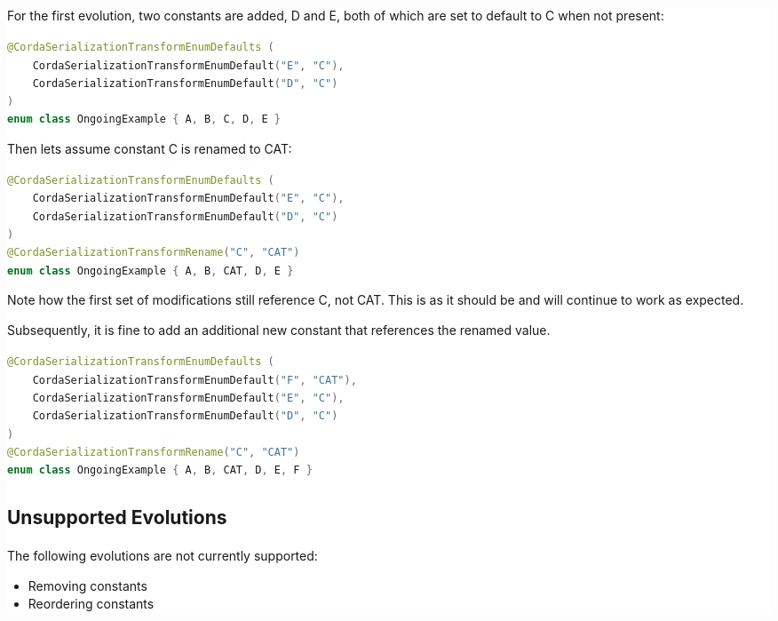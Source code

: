 For the first evolution, two constants are added, D and E, both of which are set to default to C when not present:

```kotlin
@CordaSerializationTransformEnumDefaults (
    CordaSerializationTransformEnumDefault("E", "C"),
    CordaSerializationTransformEnumDefault("D", "C")
)
enum class OngoingExample { A, B, C, D, E }
```

Then lets assume constant C is renamed to CAT:

```kotlin
@CordaSerializationTransformEnumDefaults (
    CordaSerializationTransformEnumDefault("E", "C"),
    CordaSerializationTransformEnumDefault("D", "C")
)
@CordaSerializationTransformRename("C", "CAT")
enum class OngoingExample { A, B, CAT, D, E }
```

Note how the first set of modifications still reference C, not CAT. This is as it should be and will
continue to work as expected.

Subsequently, it is fine to add an additional new constant that references the renamed value.

```kotlin
@CordaSerializationTransformEnumDefaults (
    CordaSerializationTransformEnumDefault("F", "CAT"),
    CordaSerializationTransformEnumDefault("E", "C"),
    CordaSerializationTransformEnumDefault("D", "C")
)
@CordaSerializationTransformRename("C", "CAT")
enum class OngoingExample { A, B, CAT, D, E, F }
```

## Unsupported Evolutions

The following evolutions are not currently supported:

* Removing constants
* Reordering constants
